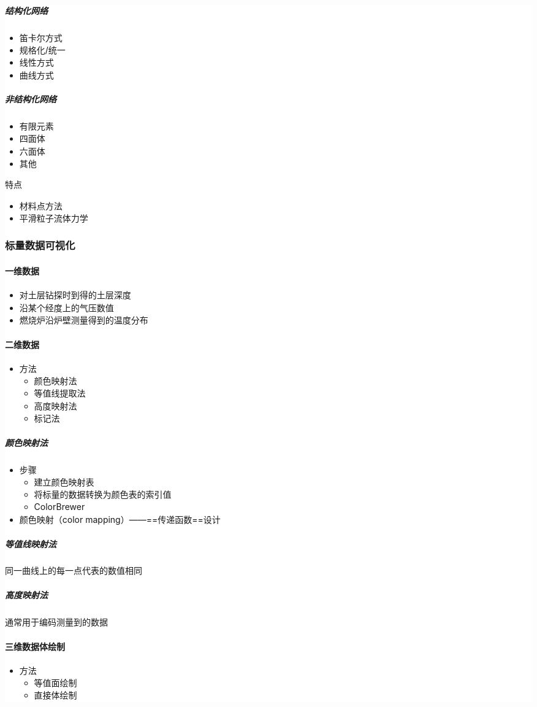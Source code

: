 ##### 结构化网络

- 笛卡尔方式
- 规格化/统一
- 线性方式
- 曲线方式

##### 非结构化网络

- 有限元素
- 四面体
- 六面体
- 其他

特点

- 材料点方法
- 平滑粒子流体力学

### 标量数据可视化

#### 一维数据

- 对土层钻探时到得的土层深度
- 沿某个经度上的气压数值  
- 燃烧炉沿炉壁测量得到的温度分布

#### 二维数据

- 方法  
    - 颜色映射法
    - 等值线提取法
    - 高度映射法  
    - 标记法

##### 颜色映射法

- 步骤
    - 建立颜色映射表
    - 将标量的数据转换为颜色表的索引值
    - ColorBrewer
- 颜色映射（color mapping）——==传递函数==设计

##### 等值线映射法

同一曲线上的每一点代表的数值相同

##### 高度映射法

通常用于编码测量到的数据

#### 三维数据体绘制

- 方法
    - 等值面绘制
    - 直接体绘制
